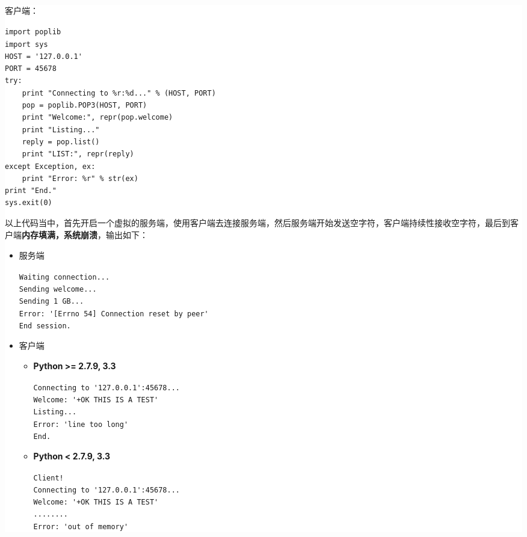 客户端：

```
import poplib   
import sys  
HOST = '127.0.0.1'  
PORT = 45678    
try:    
    print "Connecting to %r:%d..." % (HOST, PORT)   
    pop = poplib.POP3(HOST, PORT)   
    print "Welcome:", repr(pop.welcome) 
    print "Listing..."  
    reply = pop.list()  
    print "LIST:", repr(reply)  
except Exception, ex:   
    print "Error: %r" % str(ex) 
print "End."    
sys.exit(0)

```

以上代码当中，首先开启一个虚拟的服务端，使用客户端去连接服务端，然后服务端开始发送空字符，客户端持续性接收空字符，最后到客户端**内存填满，系统崩溃**，输出如下：

*   服务端
    
    ```
    Waiting connection...   
    Sending welcome...  
    Sending 1 GB... 
    Error: '[Errno 54] Connection reset by peer'    
    End session.
    
    ```
*   客户端
    
    *   **Python >= 2.7.9, 3.3**
        
        ```
        Connecting to '127.0.0.1':45678...  
        Welcome: '+OK THIS IS A TEST'   
        Listing...  
        Error: 'line too long'  
        End.
        
        ```
    *   **Python < 2.7.9, 3.3**
        
        ```
        Client!
        Connecting to '127.0.0.1':45678...  
        Welcome: '+OK THIS IS A TEST'   
        ........    
        Error: 'out of memory'
        
        ```
